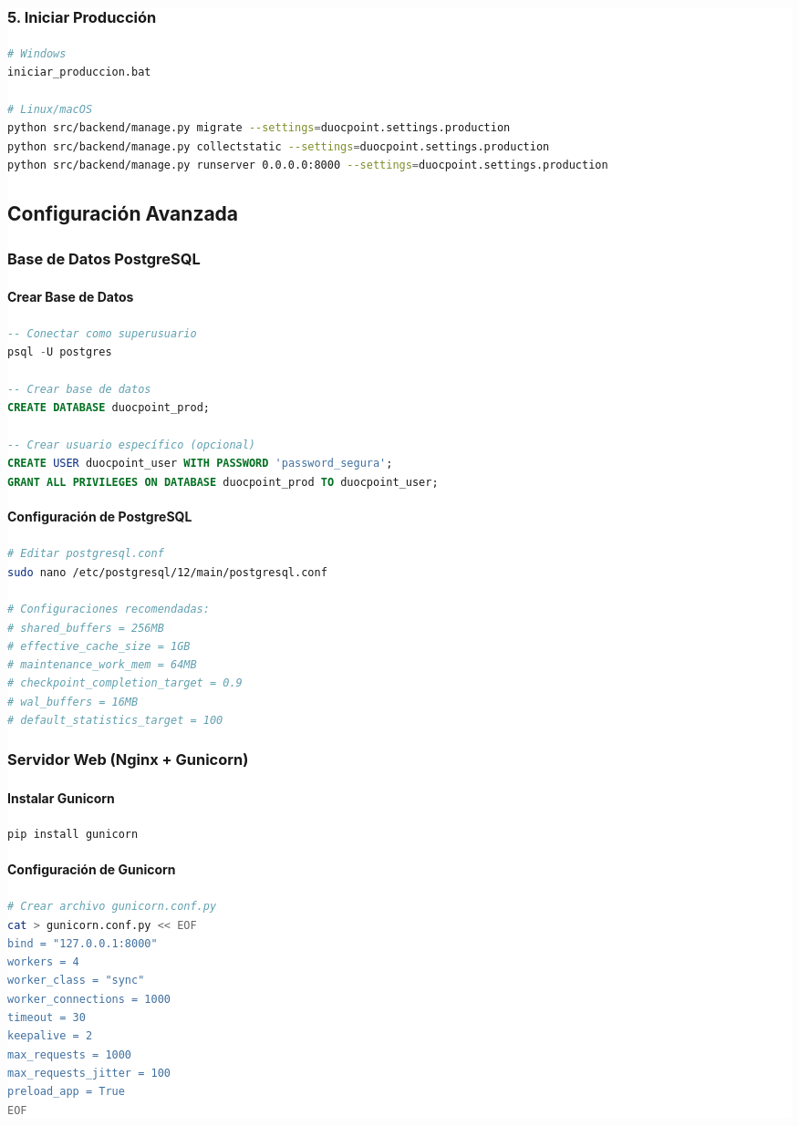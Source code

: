 ### 5. Iniciar Producción
```bash
# Windows
iniciar_produccion.bat

# Linux/macOS
python src/backend/manage.py migrate --settings=duocpoint.settings.production
python src/backend/manage.py collectstatic --settings=duocpoint.settings.production
python src/backend/manage.py runserver 0.0.0.0:8000 --settings=duocpoint.settings.production
```

## Configuración Avanzada

### Base de Datos PostgreSQL

#### Crear Base de Datos
```sql
-- Conectar como superusuario
psql -U postgres

-- Crear base de datos
CREATE DATABASE duocpoint_prod;

-- Crear usuario específico (opcional)
CREATE USER duocpoint_user WITH PASSWORD 'password_segura';
GRANT ALL PRIVILEGES ON DATABASE duocpoint_prod TO duocpoint_user;
```

#### Configuración de PostgreSQL
```bash
# Editar postgresql.conf
sudo nano /etc/postgresql/12/main/postgresql.conf

# Configuraciones recomendadas:
# shared_buffers = 256MB
# effective_cache_size = 1GB
# maintenance_work_mem = 64MB
# checkpoint_completion_target = 0.9
# wal_buffers = 16MB
# default_statistics_target = 100
```

### Servidor Web (Nginx + Gunicorn)

#### Instalar Gunicorn
```bash
pip install gunicorn
```

#### Configuración de Gunicorn
```bash
# Crear archivo gunicorn.conf.py
cat > gunicorn.conf.py << EOF
bind = "127.0.0.1:8000"
workers = 4
worker_class = "sync"
worker_connections = 1000
timeout = 30
keepalive = 2
max_requests = 1000
max_requests_jitter = 100
preload_app = True
EOF
```